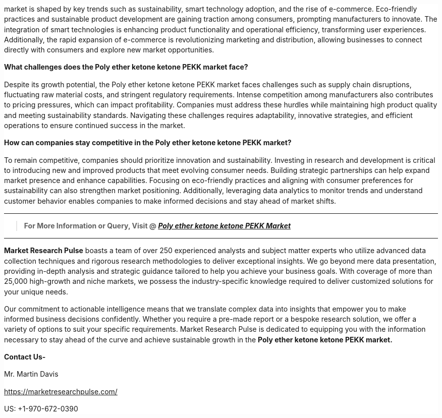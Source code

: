 market is shaped by key trends such as sustainability, smart technology adoption, and the rise of e-commerce. Eco-friendly practices and sustainable product development are gaining traction among consumers, prompting manufacturers to innovate. The integration of smart technologies is enhancing product functionality and operational efficiency, transforming user experiences. Additionally, the rapid expansion of e-commerce is revolutionizing marketing and distribution, allowing businesses to connect directly with consumers and explore new market opportunities.</p><p><strong>What challenges does the Poly ether ketone ketone PEKK market face?</strong></p><p>Despite its growth potential, the Poly ether ketone ketone PEKK market faces challenges such as supply chain disruptions, fluctuating raw material costs, and stringent regulatory requirements. Intense competition among manufacturers also contributes to pricing pressures, which can impact profitability. Companies must address these hurdles while maintaining high product quality and meeting sustainability standards. Navigating these challenges requires adaptability, innovative strategies, and efficient operations to ensure continued success in the market.</p><p><strong>How can companies stay competitive in the Poly ether ketone ketone PEKK market?</strong></p><p>To remain competitive, companies should prioritize innovation and sustainability. Investing in research and development is critical to introducing new and improved products that meet evolving consumer needs. Building strategic partnerships can help expand market presence and enhance capabilities. Focusing on eco-friendly practices and aligning with consumer preferences for sustainability can also strengthen market positioning. Additionally, leveraging data analytics to monitor trends and understand customer behavior enables companies to make informed decisions and stay ahead of market shifts.</p><hr /><blockquote><p><strong>For More Information or Query, Visit @&nbsp;<em><a href="https://marketresearchpulse.com/report/46885/poly-ether-ketone-ketone-pekk-market-1?utm_source=Linkedin&utm_medium=0112">Poly ether ketone ketone PEKK Market</a></em></strong></p></blockquote><hr /><p><strong>Market Research Pulse</strong> boasts a team of over 250 experienced analysts and subject matter experts who utilize advanced data collection techniques and rigorous research methodologies to deliver exceptional insights. We go beyond mere data presentation, providing in-depth analysis and strategic guidance tailored to help you achieve your business goals. With coverage of more than 25,000 high-growth and niche markets, we possess the industry-specific knowledge required to deliver customized solutions for your unique needs.</p><p>Our commitment to actionable intelligence means that we translate complex data into insights that empower you to make informed business decisions confidently. Whether you require a pre-made report or a bespoke research solution, we offer a variety of options to suit your specific requirements. Market Research Pulse is dedicated to equipping you with the information necessary to stay ahead of the curve and achieve sustainable growth in the <strong>Poly ether ketone ketone PEKK market.</strong></p><p><strong>Contact Us-</strong></p><p>Mr. Martin Davis</p><p>https://marketresearchpulse.com/</p><p>US: +1-970-672-0390</p>
